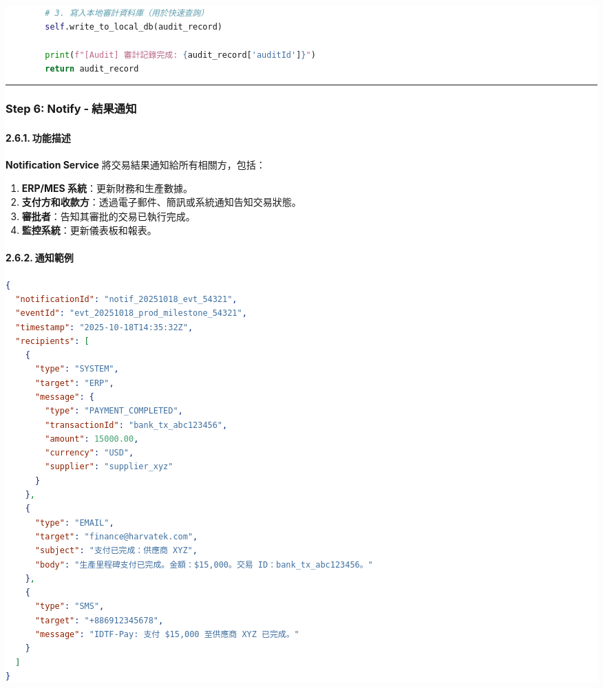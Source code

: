 ```python
        # 3. 寫入本地審計資料庫（用於快速查詢）
        self.write_to_local_db(audit_record)
        
        print(f"[Audit] 審計記錄完成: {audit_record['auditId']}")
        return audit_record
```

---

### Step 6: Notify - 結果通知

#### 2.6.1. 功能描述

**Notification Service** 將交易結果通知給所有相關方，包括：

1. **ERP/MES 系統**：更新財務和生產數據。
2. **支付方和收款方**：透過電子郵件、簡訊或系統通知告知交易狀態。
3. **審批者**：告知其審批的交易已執行完成。
4. **監控系統**：更新儀表板和報表。

#### 2.6.2. 通知範例

```json
{
  "notificationId": "notif_20251018_evt_54321",
  "eventId": "evt_20251018_prod_milestone_54321",
  "timestamp": "2025-10-18T14:35:32Z",
  "recipients": [
    {
      "type": "SYSTEM",
      "target": "ERP",
      "message": {
        "type": "PAYMENT_COMPLETED",
        "transactionId": "bank_tx_abc123456",
        "amount": 15000.00,
        "currency": "USD",
        "supplier": "supplier_xyz"
      }
    },
    {
      "type": "EMAIL",
      "target": "finance@harvatek.com",
      "subject": "支付已完成：供應商 XYZ",
      "body": "生產里程碑支付已完成。金額：$15,000。交易 ID：bank_tx_abc123456。"
    },
    {
      "type": "SMS",
      "target": "+886912345678",
      "message": "IDTF-Pay: 支付 $15,000 至供應商 XYZ 已完成。"
    }
  ]
}
```
